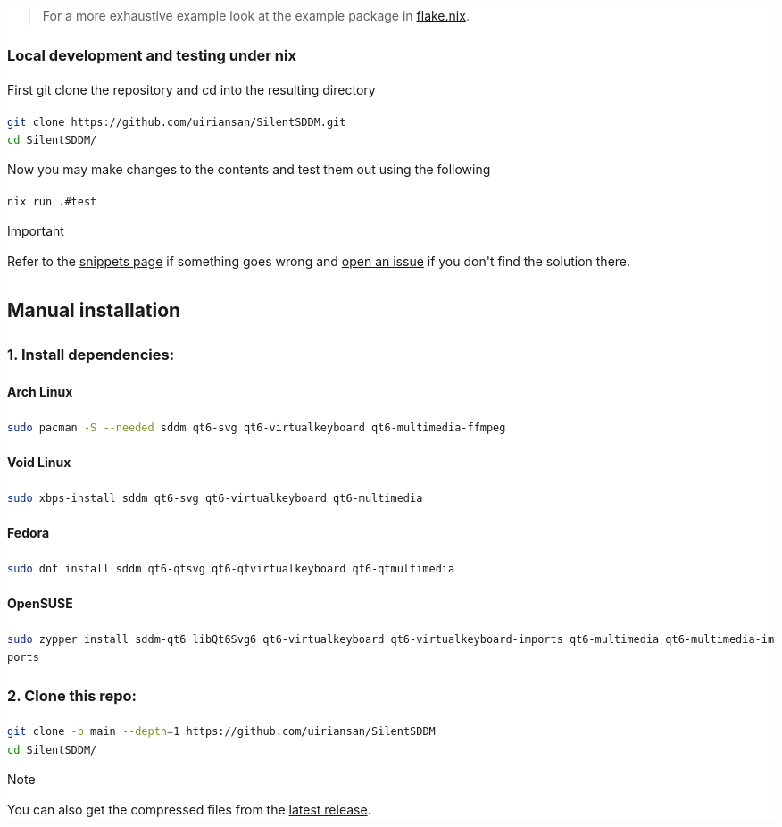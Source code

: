 
> For a more exhaustive example look at the example package in [flake.nix](https://github.com/uiriansan/SilentSDDM/blob/main/flake.nix).

### Local development and testing under nix
First git clone the repository and cd into the resulting directory
```bash
git clone https://github.com/uiriansan/SilentSDDM.git
cd SilentSDDM/
```

Now you may make changes to the contents and test them out using the
following

```bash
nix run .#test
```

> [!IMPORTANT]
> Refer to the [snippets page](https://github.com/uiriansan/SilentSDDM/wiki/Snippets) if something goes wrong and [open an issue](https://github.com/uiriansan/SilentSDDM/issues/new/choose) if you don't find the solution there.

## Manual installation

### 1. Install dependencies:

#### Arch Linux

```bash
sudo pacman -S --needed sddm qt6-svg qt6-virtualkeyboard qt6-multimedia-ffmpeg
```

#### Void Linux

```bash
sudo xbps-install sddm qt6-svg qt6-virtualkeyboard qt6-multimedia
```

#### Fedora

```bash
sudo dnf install sddm qt6-qtsvg qt6-qtvirtualkeyboard qt6-qtmultimedia
```

#### OpenSUSE

```bash
sudo zypper install sddm-qt6 libQt6Svg6 qt6-virtualkeyboard qt6-virtualkeyboard-imports qt6-multimedia qt6-multimedia-imports
```

### 2. Clone this repo:
```bash
git clone -b main --depth=1 https://github.com/uiriansan/SilentSDDM
cd SilentSDDM/
```
> [!NOTE]
> You can also get the compressed files from the [latest release](https://github.com/uiriansan/SilentSDDM/releases/latest).
